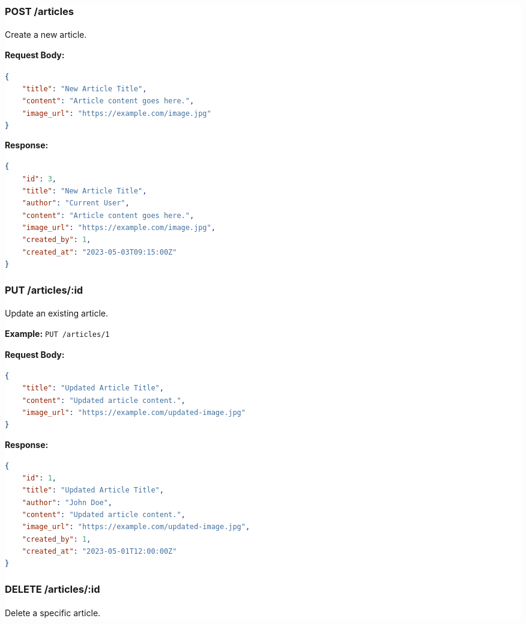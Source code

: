 ### POST /articles
Create a new article.

**Request Body:**
```json
{
    "title": "New Article Title",
    "content": "Article content goes here.",
    "image_url": "https://example.com/image.jpg"
}
```

**Response:**
```json
{
    "id": 3,
    "title": "New Article Title",
    "author": "Current User",
    "content": "Article content goes here.",
    "image_url": "https://example.com/image.jpg",
    "created_by": 1,
    "created_at": "2023-05-03T09:15:00Z"
}
```

### PUT /articles/:id
Update an existing article.

**Example:** `PUT /articles/1`

**Request Body:**
```json
{
    "title": "Updated Article Title",
    "content": "Updated article content.",
    "image_url": "https://example.com/updated-image.jpg"
}
```

**Response:**
```json
{
    "id": 1,
    "title": "Updated Article Title",
    "author": "John Doe",
    "content": "Updated article content.",
    "image_url": "https://example.com/updated-image.jpg",
    "created_by": 1,
    "created_at": "2023-05-01T12:00:00Z"
}
```

### DELETE /articles/:id
Delete a specific article.
